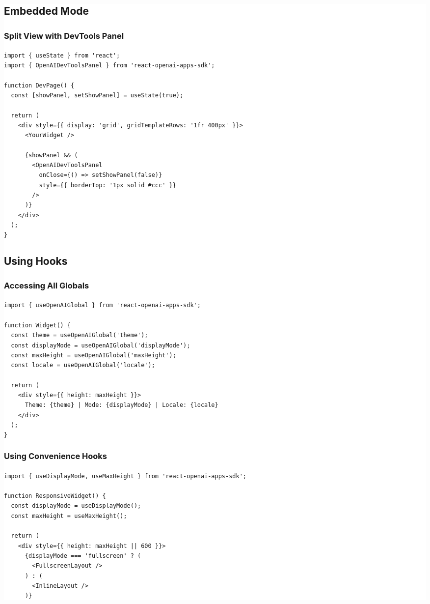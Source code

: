 ## Embedded Mode

### Split View with DevTools Panel

```tsx
import { useState } from 'react';
import { OpenAIDevToolsPanel } from 'react-openai-apps-sdk';

function DevPage() {
  const [showPanel, setShowPanel] = useState(true);

  return (
    <div style={{ display: 'grid', gridTemplateRows: '1fr 400px' }}>
      <YourWidget />

      {showPanel && (
        <OpenAIDevToolsPanel
          onClose={() => setShowPanel(false)}
          style={{ borderTop: '1px solid #ccc' }}
        />
      )}
    </div>
  );
}
```

## Using Hooks

### Accessing All Globals

```tsx
import { useOpenAIGlobal } from 'react-openai-apps-sdk';

function Widget() {
  const theme = useOpenAIGlobal('theme');
  const displayMode = useOpenAIGlobal('displayMode');
  const maxHeight = useOpenAIGlobal('maxHeight');
  const locale = useOpenAIGlobal('locale');

  return (
    <div style={{ height: maxHeight }}>
      Theme: {theme} | Mode: {displayMode} | Locale: {locale}
    </div>
  );
}
```

### Using Convenience Hooks

```tsx
import { useDisplayMode, useMaxHeight } from 'react-openai-apps-sdk';

function ResponsiveWidget() {
  const displayMode = useDisplayMode();
  const maxHeight = useMaxHeight();

  return (
    <div style={{ height: maxHeight || 600 }}>
      {displayMode === 'fullscreen' ? (
        <FullscreenLayout />
      ) : (
        <InlineLayout />
      )}
```